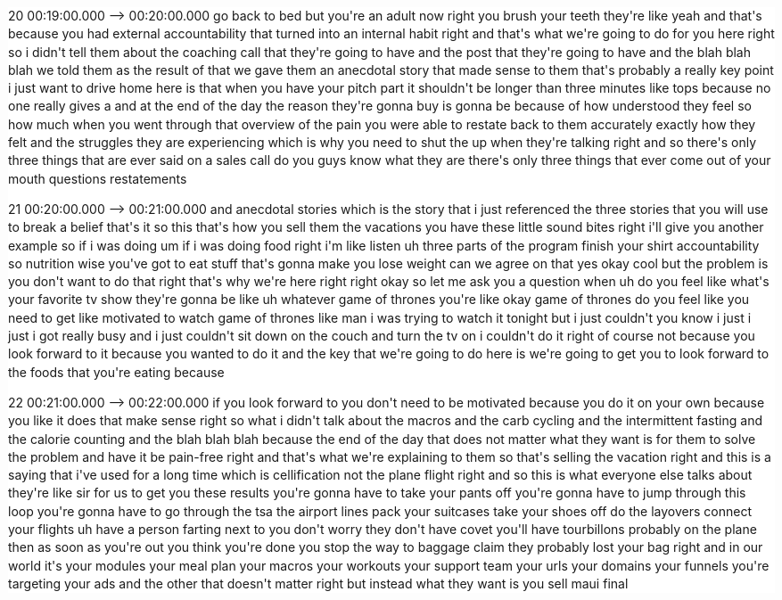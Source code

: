 20 00:19:00.000 --\> 00:20:00.000 go back to bed but you're an adult now
right you brush your teeth they're like yeah and that's because you had
external accountability that turned into an internal habit right and
that's what we're going to do for you here right so i didn't tell them
about the coaching call that they're going to have and the post that
they're going to have and the blah blah blah we told them as the result
of that we gave them an anecdotal story that made sense to them that's
probably a really key point i just want to drive home here is that when
you have your pitch part it shouldn't be longer than three minutes like
tops because no one really gives a and at the end of the day the reason
they're gonna buy is gonna be because of how understood they feel so how
much when you went through that overview of the pain you were able to
restate back to them accurately exactly how they felt and the struggles
they are experiencing which is why you need to shut the up when they're
talking right and so there's only three things that are ever said on a
sales call do you guys know what they are there's only three things that
ever come out of your mouth questions restatements

21 00:20:00.000 --\> 00:21:00.000 and anecdotal stories which is the
story that i just referenced the three stories that you will use to
break a belief that's it so this that's how you sell them the vacations
you have these little sound bites right i'll give you another example so
if i was doing um if i was doing food right i'm like listen uh three
parts of the program finish your shirt accountability so nutrition wise
you've got to eat stuff that's gonna make you lose weight can we agree
on that yes okay cool but the problem is you don't want to do that right
that's why we're here right right okay so let me ask you a question when
uh do you feel like what's your favorite tv show they're gonna be like
uh whatever game of thrones you're like okay game of thrones do you feel
like you need to get like motivated to watch game of thrones like man i
was trying to watch it tonight but i just couldn't you know i just i
just i got really busy and i just couldn't sit down on the couch and
turn the tv on i couldn't do it right of course not because you look
forward to it because you wanted to do it and the key that we're going
to do here is we're going to get you to look forward to the foods that
you're eating because

22 00:21:00.000 --\> 00:22:00.000 if you look forward to you don't need
to be motivated because you do it on your own because you like it does
that make sense right so what i didn't talk about the macros and the
carb cycling and the intermittent fasting and the calorie counting and
the blah blah blah because the end of the day that does not matter what
they want is for them to solve the problem and have it be pain-free
right and that's what we're explaining to them so that's selling the
vacation right and this is a saying that i've used for a long time which
is cellification not the plane flight right and so this is what everyone
else talks about they're like sir for us to get you these results you're
gonna have to take your pants off you're gonna have to jump through this
loop you're gonna have to go through the tsa the airport lines pack your
suitcases take your shoes off do the layovers connect your flights uh
have a person farting next to you don't worry they don't have covet
you'll have tourbillons probably on the plane then as soon as you're out
you think you're done you stop the way to baggage claim they probably
lost your bag right and in our world it's your modules your meal plan
your macros your workouts your support team your urls your domains your
funnels you're targeting your ads and the other that doesn't matter
right but instead what they want is you sell maui final
